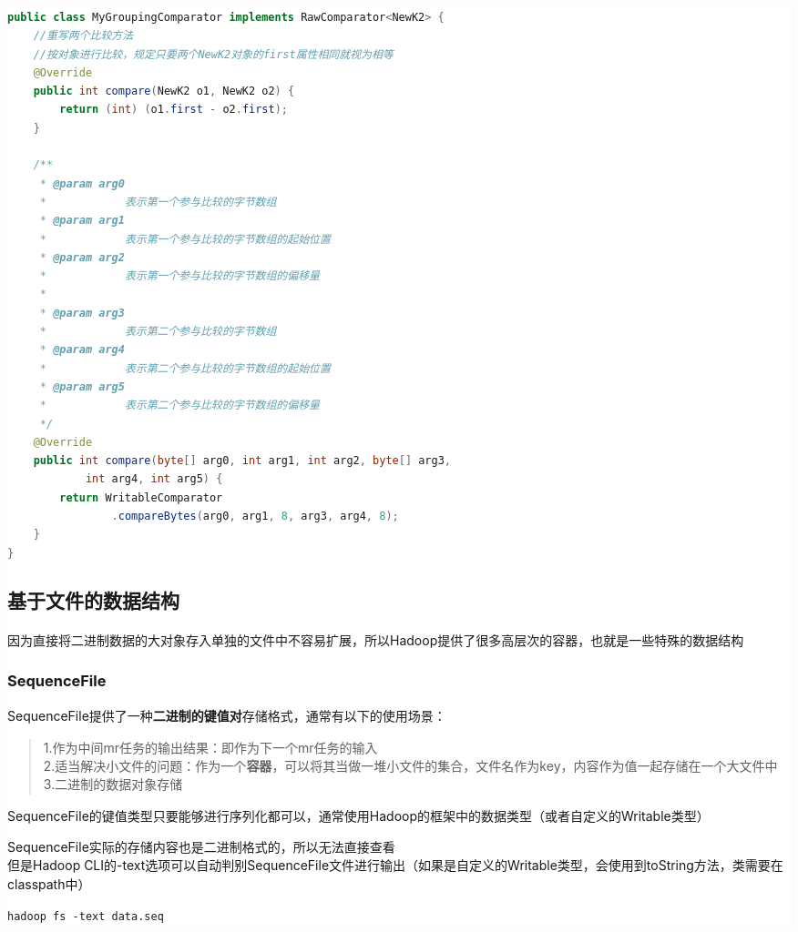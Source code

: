 ```java
public class MyGroupingComparator implements RawComparator<NewK2> {  
    //重写两个比较方法  
    //按对象进行比较，规定只要两个NewK2对象的first属性相同就视为相等  
    @Override  
    public int compare(NewK2 o1, NewK2 o2) {  
        return (int) (o1.first - o2.first);  
    }  

    /** 
     * @param arg0 
     *            表示第一个参与比较的字节数组 
     * @param arg1 
     *            表示第一个参与比较的字节数组的起始位置 
     * @param arg2 
     *            表示第一个参与比较的字节数组的偏移量 
     *  
     * @param arg3 
     *            表示第二个参与比较的字节数组 
     * @param arg4 
     *            表示第二个参与比较的字节数组的起始位置 
     * @param arg5 
     *            表示第二个参与比较的字节数组的偏移量 
     */  
    @Override  
    public int compare(byte[] arg0, int arg1, int arg2, byte[] arg3,  
            int arg4, int arg5) {  
        return WritableComparator  
                .compareBytes(arg0, arg1, 8, arg3, arg4, 8);  
    }
}
```

## 基于文件的数据结构

因为直接将二进制数据的大对象存入单独的文件中不容易扩展，所以Hadoop提供了很多高层次的容器，也就是一些特殊的数据结构

### SequenceFile

SequenceFile提供了一种**二进制的键值对**存储格式，通常有以下的使用场景：

> 1.作为中间mr任务的输出结果：即作为下一个mr任务的输入   
> 2.适当解决小文件的问题：作为一个**容器**，可以将其当做一堆小文件的集合，文件名作为key，内容作为值一起存储在一个大文件中   
> 3.二进制的数据对象存储

SequenceFile的键值类型只要能够进行序列化都可以，通常使用Hadoop的框架中的数据类型（或者自定义的Writable类型）

SequenceFile实际的存储内容也是二进制格式的，所以无法直接查看   
但是Hadoop CLI的-text选项可以自动判别SequenceFile文件进行输出（如果是自定义的Writable类型，会使用到toString方法，类需要在classpath中）

```shell
hadoop fs -text data.seq
```
